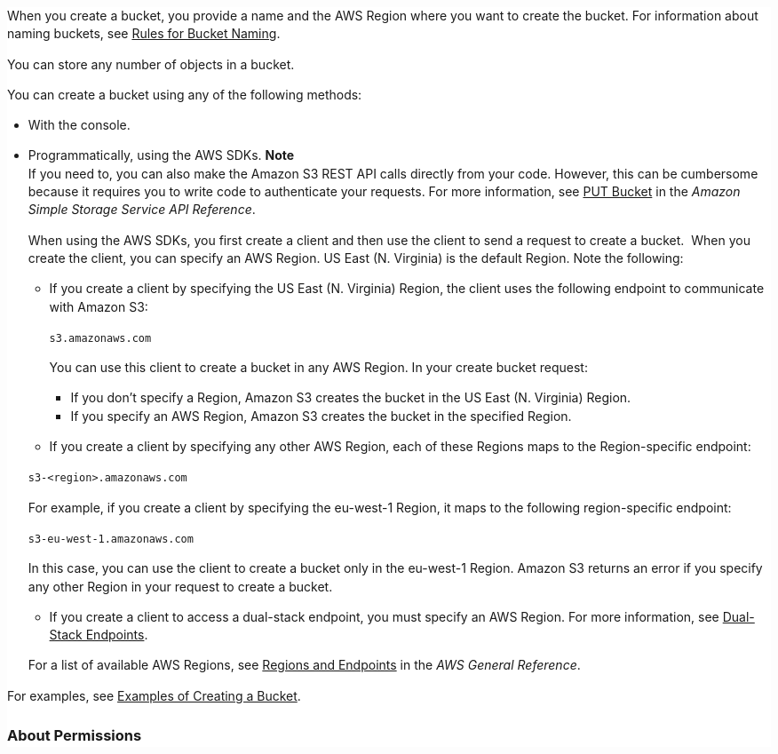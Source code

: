 When you create a bucket, you provide a name and the AWS Region where you want to create the bucket\. For information about naming buckets, see [Rules for Bucket Naming](BucketRestrictions.md#bucketnamingrules)\.

You can store any number of objects in a bucket\.

You can create a bucket using any of the following methods:
+ With the console\.
+ Programmatically, using the AWS SDKs\.
**Note**  
If you need to, you can also make the Amazon S3 REST API calls directly from your code\. However, this can be cumbersome because it requires you to write code to authenticate your requests\. For more information, see [PUT Bucket](http://docs.aws.amazon.com/AmazonS3/latest/API/RESTBucketPUT.html) in the *Amazon Simple Storage Service API Reference*\.

  When using the AWS SDKs, you first create a client and then use the client to send a request to create a bucket\.  When you create the client, you can specify an AWS Region\. US East \(N\. Virginia\) is the default Region\. Note the following: 
  + If you create a client by specifying the US East \(N\. Virginia\) Region, the client uses the following endpoint to communicate with Amazon S3: 

    ```
    s3.amazonaws.com
    ```

     You can use this client to create a bucket in any AWS Region\. In your create bucket request:
    + If you don’t specify a Region, Amazon S3 creates the bucket in the US East \(N\. Virginia\) Region\.
    + If you specify an AWS Region, Amazon S3 creates the bucket in the specified Region\. 
  +  If you create a client by specifying any other AWS Region, each of these Regions maps to the Region\-specific endpoint: 

    ```
    s3-<region>.amazonaws.com
    ```

    For example, if you create a client by specifying the eu\-west\-1 Region, it maps to the following region\-specific endpoint: 

    ```
    s3-eu-west-1.amazonaws.com
    ```

    In this case, you can use the client to create a bucket only in the eu\-west\-1 Region\. Amazon S3 returns an error if you specify any other Region in your request to create a bucket\.
  +  If you create a client to access a dual\-stack endpoint, you must specify an AWS Region\. For more information, see [Dual\-Stack Endpoints](dual-stack-endpoints.md#dual-stack-endpoints-description)\.

  For a list of available AWS Regions, see [Regions and Endpoints](http://docs.aws.amazon.com/general/latest/gr/rande.html#s3_region) in the *AWS General Reference*\.

For examples, see [Examples of Creating a Bucket](create-bucket-get-location-example.md)\.

### About Permissions<a name="about-access-permissions-create-bucket"></a>
